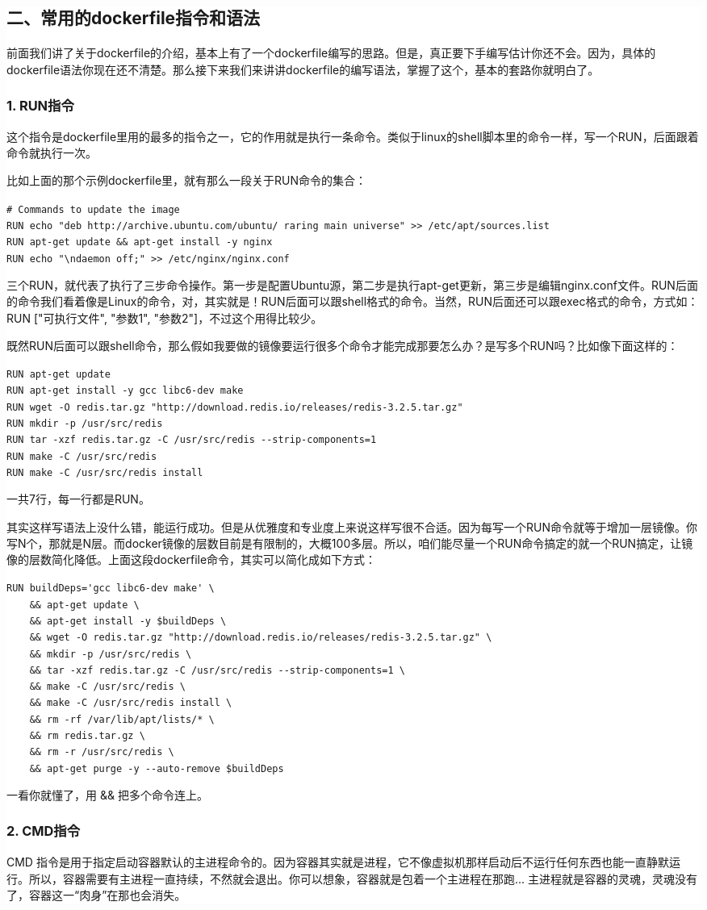 ## 二、常用的dockerfile指令和语法

前面我们讲了关于dockerfile的介绍，基本上有了一个dockerfile编写的思路。但是，真正要下手编写估计你还不会。因为，具体的dockerfile语法你现在还不清楚。那么接下来我们来讲讲dockerfile的编写语法，掌握了这个，基本的套路你就明白了。

### 1. RUN指令

这个指令是dockerfile里用的最多的指令之一，它的作用就是执行一条命令。类似于linux的shell脚本里的命令一样，写一个RUN，后面跟着命令就执行一次。

比如上面的那个示例dockerfile里，就有那么一段关于RUN命令的集合：

	# Commands to update the image
	RUN echo "deb http://archive.ubuntu.com/ubuntu/ raring main universe" >> /etc/apt/sources.list
	RUN apt-get update && apt-get install -y nginx
	RUN echo "\ndaemon off;" >> /etc/nginx/nginx.conf

三个RUN，就代表了执行了三步命令操作。第一步是配置Ubuntu源，第二步是执行apt-get更新，第三步是编辑nginx.conf文件。RUN后面的命令我们看着像是Linux的命令，对，其实就是！RUN后面可以跟shell格式的命令。当然，RUN后面还可以跟exec格式的命令，方式如：RUN ["可执行文件", "参数1", "参数2"]，不过这个用得比较少。

既然RUN后面可以跟shell命令，那么假如我要做的镜像要运行很多个命令才能完成那要怎么办？是写多个RUN吗？比如像下面这样的：

	RUN apt-get update
	RUN apt-get install -y gcc libc6-dev make
	RUN wget -O redis.tar.gz "http://download.redis.io/releases/redis-3.2.5.tar.gz"
	RUN mkdir -p /usr/src/redis
	RUN tar -xzf redis.tar.gz -C /usr/src/redis --strip-components=1
	RUN make -C /usr/src/redis
	RUN make -C /usr/src/redis install

一共7行，每一行都是RUN。

其实这样写语法上没什么错，能运行成功。但是从优雅度和专业度上来说这样写很不合适。因为每写一个RUN命令就等于增加一层镜像。你写N个，那就是N层。而docker镜像的层数目前是有限制的，大概100多层。所以，咱们能尽量一个RUN命令搞定的就一个RUN搞定，让镜像的层数简化降低。上面这段dockerfile命令，其实可以简化成如下方式：

	RUN buildDeps='gcc libc6-dev make' \
	    && apt-get update \
	    && apt-get install -y $buildDeps \
	    && wget -O redis.tar.gz "http://download.redis.io/releases/redis-3.2.5.tar.gz" \
	    && mkdir -p /usr/src/redis \
	    && tar -xzf redis.tar.gz -C /usr/src/redis --strip-components=1 \
	    && make -C /usr/src/redis \
	    && make -C /usr/src/redis install \
	    && rm -rf /var/lib/apt/lists/* \
	    && rm redis.tar.gz \
	    && rm -r /usr/src/redis \
	    && apt-get purge -y --auto-remove $buildDeps

一看你就懂了，用 && 把多个命令连上。

### 2. CMD指令

CMD 指令是用于指定启动容器默认的主进程命令的。因为容器其实就是进程，它不像虚拟机那样启动后不运行任何东西也能一直静默运行。所以，容器需要有主进程一直持续，不然就会退出。你可以想象，容器就是包着一个主进程在那跑... 主进程就是容器的灵魂，灵魂没有了，容器这一“肉身”在那也会消失。
